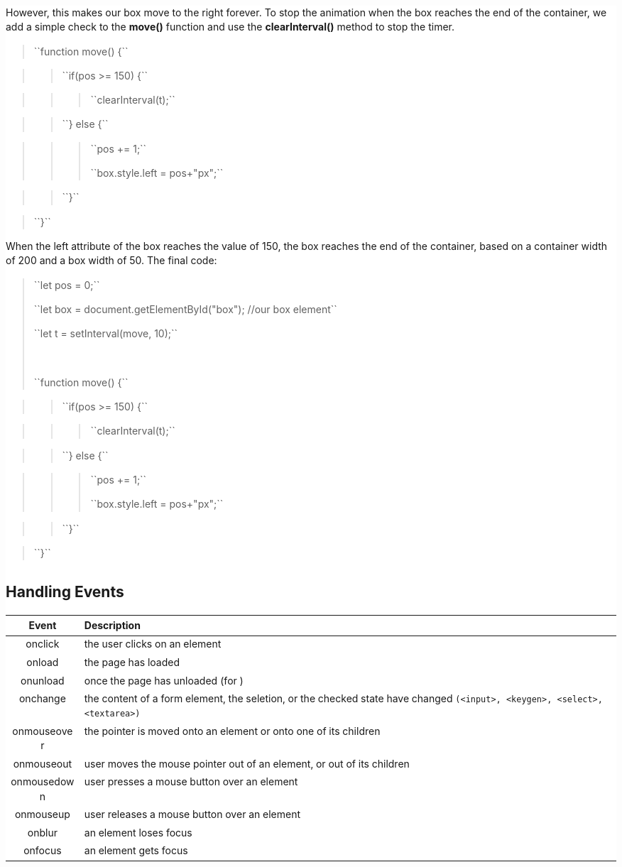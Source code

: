 However, this makes our box move to the right forever. To stop the animation when the box reaches the end of the container, we add a simple check to the __move()__ function and use the __clearInterval()__ method to stop the timer.
><p>``function move() {``</p>

>><p>``if(pos >= 150) {``</p>

>>><p>``clearInterval(t);``</p>

>><p>``} else {``</p>

>>><p>``pos += 1;``</p>
>>><p>``box.style.left = pos+"px";``</p>

>><p>``}``</p>

><p>``}``</p>

When the left attribute of the box reaches the value of 150, the box reaches the end of the container, based on a container width of 200 and a box width of 50. The final code:
><p>``let pos = 0;``</p>
><p>``let box = document.getElementById("box"); //our box element``</p>
><p>``let t = setInterval(move, 10);``</p><br>
><p>``function move() {``</p>

>><p>``if(pos >= 150) {``</p>

>>><p>``clearInterval(t);``</p>

>><p>``} else {``</p>

>>><p>``pos += 1;``</p>
>>><p>``box.style.left = pos+"px";``</p>

>><p>``}``</p>

><p>``}``</p>

## Handling Events ##

| Event | Description |
|:----------:|:-------------------------------------------------------------------------------------------------------------------------------------------|
| onclick | the user clicks on an element |
| onload | the page has loaded |
| onunload | once the page has unloaded (for <body>) |
| onchange | the content of a form element, the seletion, or the checked state have changed ``(<input>, <keygen>, <select>, <textarea>)`` |
|onmouseover| the pointer is moved onto an element or onto one of its children |
| onmouseout| user moves the mouse pointer out of an element, or out of its children |
|onmousedown| user presses a mouse button over an element |
| onmouseup | user releases a mouse button over an element |
| onblur | an element loses focus |
| onfocus | an element gets focus |
